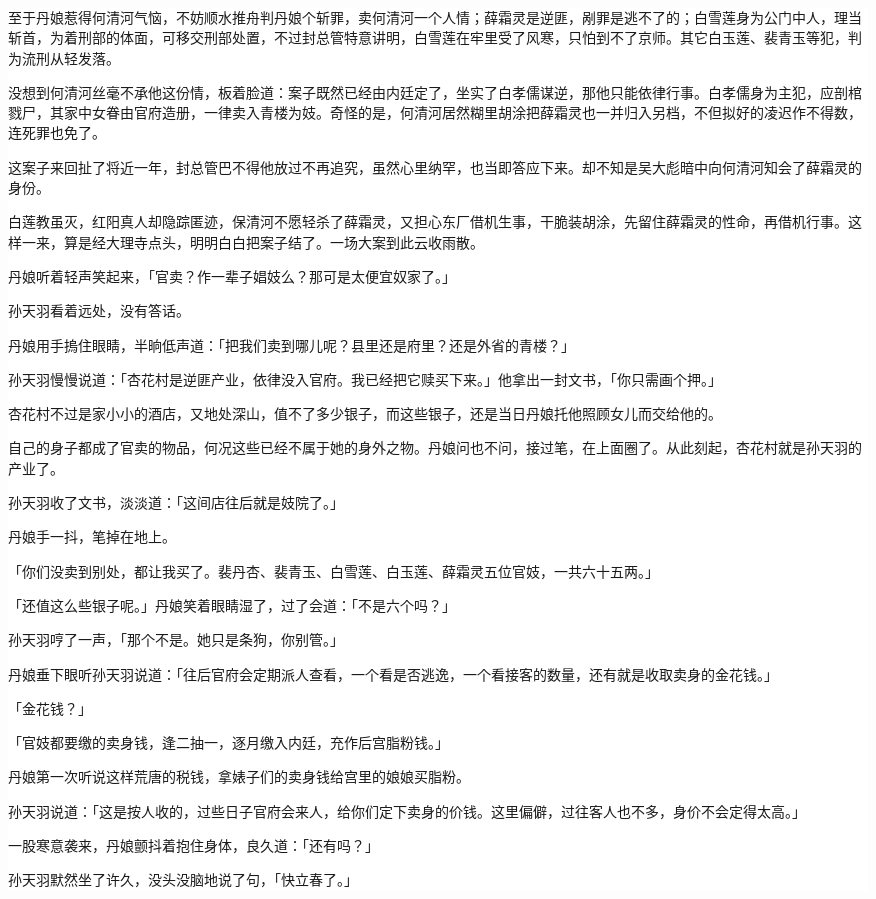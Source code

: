 至于丹娘惹得何清河气恼，不妨顺水推舟判丹娘个斩罪，卖何清河一个人情；薛霜灵是逆匪，剐罪是逃不了的；白雪莲身为公门中人，理当斩首，为着刑部的体面，可移交刑部处置，不过封总管特意讲明，白雪莲在牢里受了风寒，只怕到不了京师。其它白玉莲、裴青玉等犯，判为流刑从轻发落。

没想到何清河丝毫不承他这份情，板着脸道：案子既然已经由内廷定了，坐实了白孝儒谋逆，那他只能依律行事。白孝儒身为主犯，应剖棺戮尸，其家中女眷由官府造册，一律卖入青楼为妓。奇怪的是，何清河居然糊里胡涂把薛霜灵也一并归入另档，不但拟好的凌迟作不得数，连死罪也免了。

这案子来回扯了将近一年，封总管巴不得他放过不再追究，虽然心里纳罕，也当即答应下来。却不知是吴大彪暗中向何清河知会了薛霜灵的身份。

白莲教虽灭，红阳真人却隐踪匿迹，保清河不愿轻杀了薛霜灵，又担心东厂借机生事，干脆装胡涂，先留住薛霜灵的性命，再借机行事。这样一来，算是经大理寺点头，明明白白把案子结了。一场大案到此云收雨散。

丹娘听着轻声笑起来，「官卖？作一辈子娼妓么？那可是太便宜奴家了。」

孙天羽看着远处，没有答话。

丹娘用手摀住眼睛，半晌低声道：「把我们卖到哪儿呢？县里还是府里？还是外省的青楼？」

孙天羽慢慢说道：「杏花村是逆匪产业，依律没入官府。我已经把它赎买下来。」他拿出一封文书，「你只需画个押。」

杏花村不过是家小小的酒店，又地处深山，值不了多少银子，而这些银子，还是当日丹娘托他照顾女儿而交给他的。

自己的身子都成了官卖的物品，何况这些已经不属于她的身外之物。丹娘问也不问，接过笔，在上面圈了。从此刻起，杏花村就是孙天羽的产业了。

孙天羽收了文书，淡淡道：「这间店往后就是妓院了。」

丹娘手一抖，笔掉在地上。

「你们没卖到别处，都让我买了。裴丹杏、裴青玉、白雪莲、白玉莲、薛霜灵五位官妓，一共六十五两。」

「还值这么些银子呢。」丹娘笑着眼睛湿了，过了会道：「不是六个吗？」

孙天羽哼了一声，「那个不是。她只是条狗，你别管。」

丹娘垂下眼听孙天羽说道：「往后官府会定期派人查看，一个看是否逃逸，一个看接客的数量，还有就是收取卖身的金花钱。」

「金花钱？」

「官妓都要缴的卖身钱，逢二抽一，逐月缴入内廷，充作后宫脂粉钱。」

丹娘第一次听说这样荒唐的税钱，拿婊子们的卖身钱给宫里的娘娘买脂粉。

孙天羽说道：「这是按人收的，过些日子官府会来人，给你们定下卖身的价钱。这里偏僻，过往客人也不多，身价不会定得太高。」

一股寒意袭来，丹娘颤抖着抱住身体，良久道：「还有吗？」

孙天羽默然坐了许久，没头没脑地说了句，「快立春了。」

